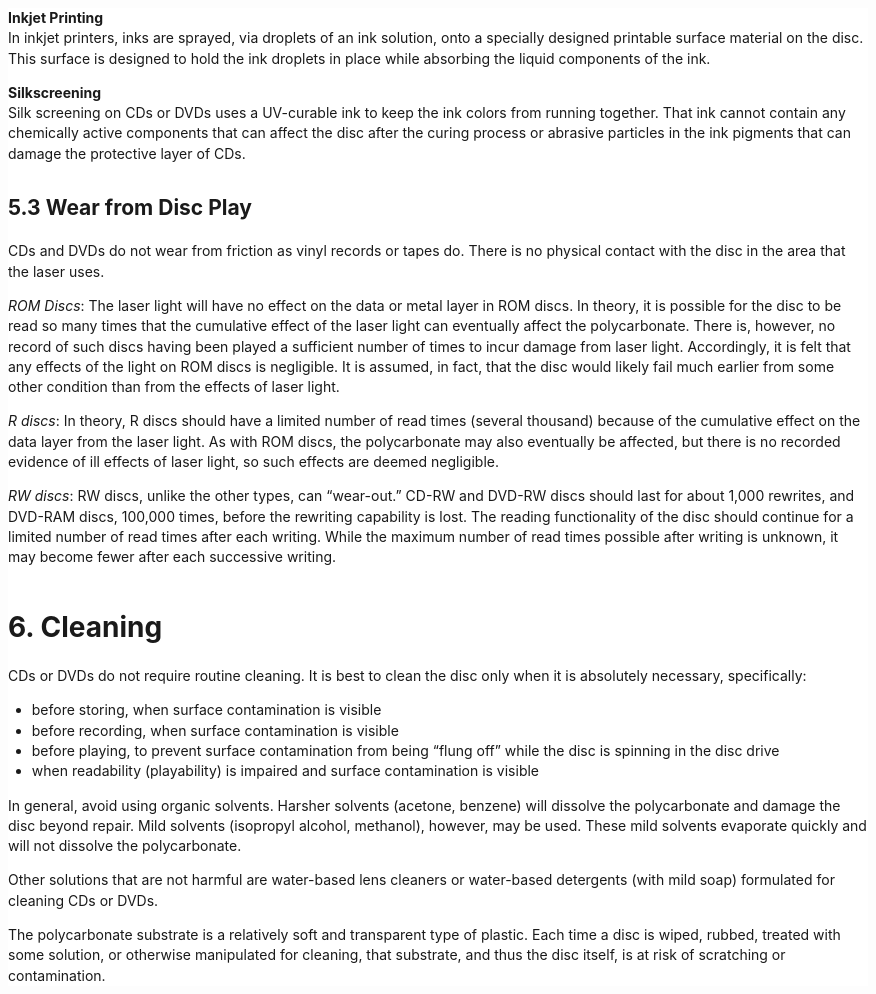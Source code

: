 **Inkjet Printing**  
In inkjet printers, inks are sprayed, via droplets of an ink solution, onto a specially designed printable surface material on the disc. This surface is designed to hold the ink droplets in place while absorbing the liquid components of the ink.

**Silkscreening**  
Silk screening on CDs or DVDs uses a UV-curable ink to keep the ink colors from running together. That ink cannot contain any chemically active components that can affect the disc after the curing process or abrasive particles in the ink pigments that can damage the protective layer of CDs.

## 5.3 Wear from Disc Play

CDs and DVDs do not wear from friction as vinyl records or tapes do. There is no physical contact with the disc in the area that the laser uses.

_ROM Discs_: The laser light will have no effect on the data or metal layer in ROM discs. In theory, it is possible for the disc to be read so many times that the cumulative effect of the laser light can eventually affect the polycarbonate. There is, however, no record of such discs having been played a sufficient number of times to incur damage from laser light. Accordingly, it is felt that any effects of the light on ROM discs is negligible. It is assumed, in fact, that the disc would likely fail much earlier from some other condition than from the effects of laser light.

_R discs_: In theory, R discs should have a limited number of read times (several thousand) because of the cumulative effect on the data layer from the laser light. As with ROM discs, the polycarbonate may also eventually be affected, but there is no recorded evidence of ill effects of laser light, so such effects are deemed negligible.

_RW discs_: RW discs, unlike the other types, can “wear-out.” CD-RW and DVD-RW discs should last for about 1,000 rewrites, and DVD-RAM discs, 100,000 times, before the rewriting capability is lost. The reading functionality of the disc should continue for a limited number of read times after each writing. While the maximum number of read times possible after writing is unknown, it may become fewer after each successive writing.

# 6. Cleaning

CDs or DVDs do not require routine cleaning. It is best to clean the disc only when it is absolutely necessary, specifically:

*   before storing, when surface contamination is visible
*   before recording, when surface contamination is visible
*   before playing, to prevent surface contamination from being “flung off” while the disc is spinning in the disc drive
*   when readability (playability) is impaired and surface contamination is visible

In general, avoid using organic solvents. Harsher solvents (acetone, benzene) will dissolve the polycarbonate and damage the disc beyond repair. Mild solvents (isopropyl alcohol, methanol), however, may be used. These mild solvents evaporate quickly and will not dissolve the polycarbonate.

Other solutions that are not harmful are water-based lens cleaners or water-based detergents (with mild soap) formulated for cleaning CDs or DVDs.

The polycarbonate substrate is a relatively soft and transparent type of plastic. Each time a disc is wiped, rubbed, treated with some solution, or otherwise manipulated for cleaning, that substrate, and thus the disc itself, is at risk of scratching or contamination.
